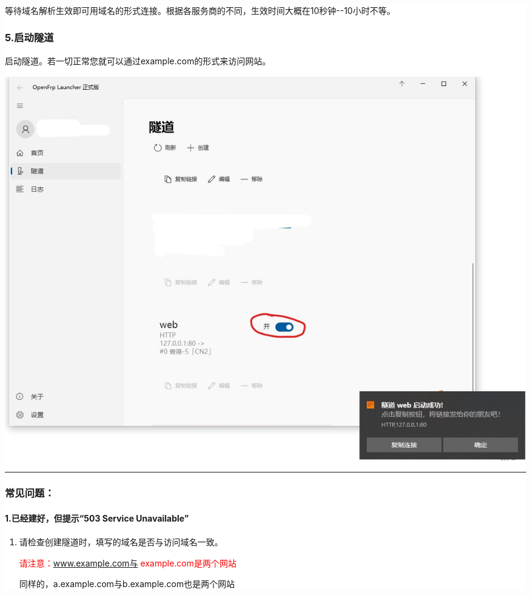 等待域名解析生效即可用域名的形式连接。根据各服务商的不同，生效时间大概在10秒钟--10小时不等。



### 5.启动隧道

启动隧道。若一切正常您就可以通过example.com的形式来访问网站。

![启动隧道](./img/start.jpg)

----

### 常见问题：

#### 1.已经建好，但提示“503 Service Unavailable”

1. 请检查创建隧道时，填写的域名是否与访问域名一致。

   <font color='red'>请注意：www.example.com与 example.com是两个网站</font>

   同样的，a.example.com与b.example.com也是两个网站
